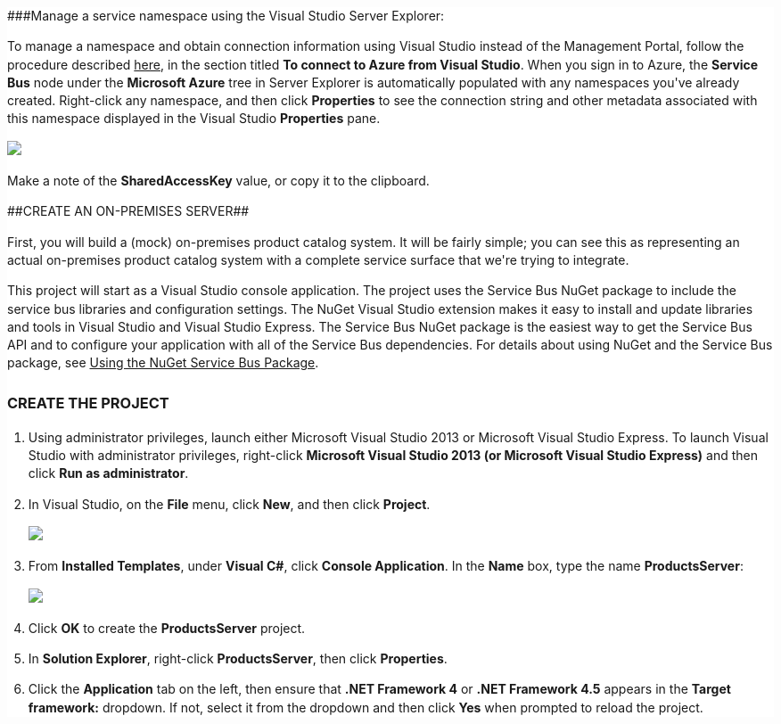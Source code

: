 ###Manage a service namespace using the Visual Studio Server Explorer:

To manage a namespace and obtain connection information using Visual Studio instead of the Management Portal, follow the procedure described [here](http://msdn.microsoft.com/zh-cn/library/windowsazure/ff687127.aspx), in the section titled **To connect to Azure from Visual Studio**. When you sign in to Azure, the **Service Bus** node under the **Microsoft Azure** tree in Server Explorer is automatically populated with any namespaces you've already created. Right-click any namespace, and then click **Properties** to see the connection string and other metadata associated with this namespace displayed in the Visual Studio **Properties** pane. 

![][44]

Make a note of the **SharedAccessKey** value, or copy it to the clipboard.


##CREATE AN ON-PREMISES SERVER##

First, you will build a (mock) on-premises product catalog system. It
will be fairly simple; you can see this as representing an actual
on-premises product catalog system with a complete service surface that
we're trying to integrate.

This project will start as a Visual Studio console application. The
project uses the Service Bus NuGet package to include the service bus
libraries and configuration settings. The NuGet Visual Studio extension
makes it easy to install and update libraries and tools in Visual Studio
and Visual Studio Express. The Service Bus NuGet package is the easiest
way to get the Service Bus API and to configure your application with
all of the Service Bus dependencies. For details about using NuGet and
the Service Bus package, see [Using the NuGet Service Bus Package][].

### CREATE THE PROJECT

1.  Using administrator privileges, launch either Microsoft Visual
    Studio 2013 or Microsoft Visual Studio Express. To
    launch Visual Studio with administrator privileges, right-click
    **Microsoft Visual Studio 2013 (or Microsoft Visual Studio Express)** and then click **Run as administrator**.
2.  In Visual Studio, on the **File** menu, click **New**, and then
    click **Project**.

    ![][10]

3.  From **Installed Templates**, under **Visual C#**, click **Console
    Application**. In the **Name** box, type the name
    **ProductsServer**:

    ![][11]

4.  Click **OK** to create the **ProductsServer** project.

5.  In **Solution Explorer**, right-click **ProductsServer**, then
    click **Properties**.
6.  Click the **Application** tab on the left, then ensure that **.NET
    Framework 4** or **.NET Framework 4.5** appears in the **Target framework:** dropdown. If not, select it from the dropdown and then click **Yes**
    when prompted to reload the project.


  [0]: ./media/cloud-services-dotnet-hybrid-app-using-service-bus-relay/hybrid.png
  [1]: ./media/cloud-services-dotnet-hybrid-app-using-service-bus-relay/App2.png
  [Get Tools and SDK]: /develop/net/
  [NuGet]: http://nuget.org
  [2]: ./media/cloud-services-dotnet-hybrid-app-using-service-bus-relay/getting-started-3.png
  [3]: ./media/cloud-services-dotnet-hybrid-app-using-service-bus-relay/getting-started-4-2-WebPI.png
  [Azure Management Portal]: http://manage.windowsazure.cn
  [5]: ./media/cloud-services-dotnet-hybrid-app-using-service-bus-relay/sb-queues-03.png
  [6]: ./media/cloud-services-dotnet-hybrid-app-using-service-bus-relay/sb-queues-04.png
  [Using the NuGet Service Bus Package]: http://msdn.microsoft.com/zh-cn/library/dn741354.aspx
  [10]: ./media/cloud-services-dotnet-hybrid-app-using-service-bus-relay/hy-web-1.png
  [11]: ./media/cloud-services-dotnet-hybrid-app-using-service-bus-relay/hy-con-1.png
  [12]: ./media/cloud-services-dotnet-hybrid-app-using-service-bus-relay/hy-con-3.png
  [13]: ./media/cloud-services-dotnet-hybrid-app-using-service-bus-relay/getting-started-multi-tier-13.png
  [14]: ./media/cloud-services-dotnet-hybrid-app-using-service-bus-relay/hy-con-4.png
  [15]: ./media/cloud-services-dotnet-hybrid-app-using-service-bus-relay/hy-web-2.png
  [16]: ./media/cloud-services-dotnet-hybrid-app-using-service-bus-relay/hy-web-4.png
  [17]: ./media/cloud-services-dotnet-hybrid-app-using-service-bus-relay/hy-web-7.jpg
  [18]: ./media/cloud-services-dotnet-hybrid-app-using-service-bus-relay/hy-web-10.jpg
  [20]: ./media/cloud-services-dotnet-hybrid-app-using-service-bus-relay/hy-web-11.png
  [21]: ./media/cloud-services-dotnet-hybrid-app-using-service-bus-relay/App1.png
  [22]: ./media/cloud-services-dotnet-hybrid-app-using-service-bus-relay/getting-started-hybrid-21.png
  [23]: ./media/cloud-services-dotnet-hybrid-app-using-service-bus-relay/getting-started-hybrid-22.png
  [24]: ./media/cloud-services-dotnet-hybrid-app-using-service-bus-relay/hy-web-12.png
  [25]: ./media/cloud-services-dotnet-hybrid-app-using-service-bus-relay/hy-web-13.png
  [26]: ./media/cloud-services-dotnet-hybrid-app-using-service-bus-relay/hy-web-14.png
  [27]: ./media/cloud-services-dotnet-hybrid-app-using-service-bus-relay/getting-started-hybrid-33.png
  [30]: ./media/cloud-services-dotnet-hybrid-app-using-service-bus-relay/getting-started-hybrid-36.png
  [31]: ./media/cloud-services-dotnet-hybrid-app-using-service-bus-relay/getting-started-hybrid-37.png
  [32]: ./media/cloud-services-dotnet-hybrid-app-using-service-bus-relay/getting-started-hybrid-38.png
  [33]: ./media/cloud-services-dotnet-hybrid-app-using-service-bus-relay/getting-started-hybrid-39.png
  [34]: ./media/cloud-services-dotnet-hybrid-app-using-service-bus-relay/getting-started-hybrid-40.png
  [35]: ./media/cloud-services-dotnet-hybrid-app-using-service-bus-relay/getting-started-hybrid-41.png
  [36]: ./media/cloud-services-dotnet-hybrid-app-using-service-bus-relay/App2.png
  [37]: ./media/cloud-services-dotnet-hybrid-app-using-service-bus-relay/hy-service1.png
  [38]: ./media/cloud-services-dotnet-hybrid-app-using-service-bus-relay/getting-started-multi-tier-27.png
  [39]: ./media/cloud-services-dotnet-hybrid-app-using-service-bus-relay/sb-queues-09.png
  [40]: ./media/cloud-services-dotnet-hybrid-app-using-service-bus-relay/sb-queues-06.png
  [41]: ./media/cloud-services-dotnet-hybrid-app-using-service-bus-relay/getting-started-multi-tier-40.png
  [42]: ./media/cloud-services-dotnet-hybrid-app-using-service-bus-relay/getting-started-41.png
  [43]: ./media/cloud-services-dotnet-hybrid-app-using-service-bus-relay/getting-started-hybrid-43.png
  [44]: ./media/cloud-services-dotnet-hybrid-app-using-service-bus-relay/VSProperties.png
  [sbmsdn]: http://msdn.microsoft.com/zh-cn/library/windowsazure/ee732537.aspx  
  [sbwacom]: /zh-cn/documentation/services/service-bus/  
  [sbwacomqhowto]: /zh-cn/documentation/articles/service-bus-dotnet-how-to-use-queues/
  [executionmodels]: /zh-cn/documentation/articles/fundamentals-application-models/